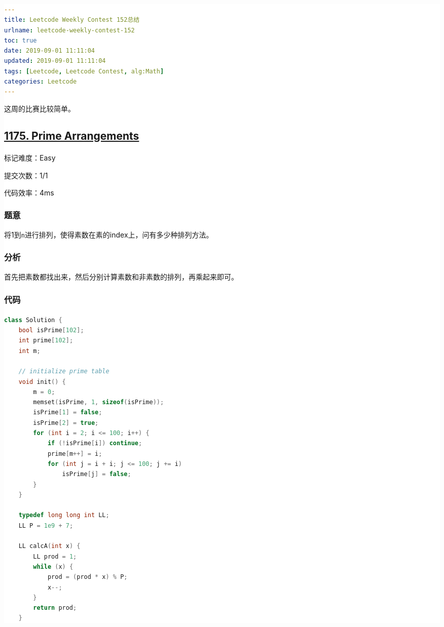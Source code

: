 ```yaml
---
title: Leetcode Weekly Contest 152总结
urlname: leetcode-weekly-contest-152
toc: true
date: 2019-09-01 11:11:04
updated: 2019-09-01 11:11:04
tags: [Leetcode, Leetcode Contest, alg:Math]
categories: Leetcode
---
```


这周的比赛比较简单。



## [1175. Prime Arrangements](https://leetcode.com/problems/prime-arrangements/description/)

标记难度：Easy

提交次数：1/1

代码效率：4ms

### 题意

将1到`n`进行排列，使得素数在素的index上，问有多少种排列方法。

### 分析

首先把素数都找出来，然后分别计算素数和非素数的排列，再乘起来即可。

### 代码

```cpp
class Solution {
    bool isPrime[102];
    int prime[102];
    int m;
    
    // initialize prime table
    void init() {
        m = 0;
        memset(isPrime, 1, sizeof(isPrime));
        isPrime[1] = false;
        isPrime[2] = true;
        for (int i = 2; i <= 100; i++) {
            if (!isPrime[i]) continue;
            prime[m++] = i;
            for (int j = i + i; j <= 100; j += i)
                isPrime[j] = false;
        }
    }
    
    typedef long long int LL;
    LL P = 1e9 + 7;
    
    LL calcA(int x) {
        LL prod = 1;
        while (x) {
            prod = (prod * x) % P;
            x--;
        }
        return prod;
    }
```